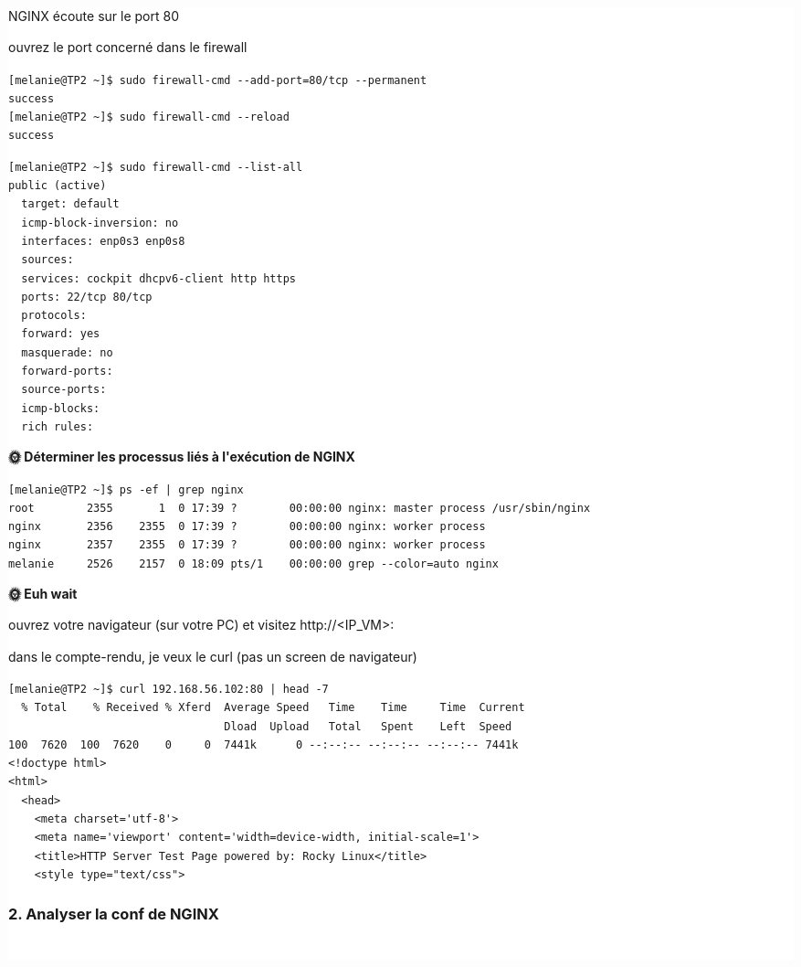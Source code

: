 NGINX écoute sur le port 80 

ouvrez le port concerné dans le firewall

```
[melanie@TP2 ~]$ sudo firewall-cmd --add-port=80/tcp --permanent
success
[melanie@TP2 ~]$ sudo firewall-cmd --reload
success
```

```
[melanie@TP2 ~]$ sudo firewall-cmd --list-all
public (active)
  target: default
  icmp-block-inversion: no
  interfaces: enp0s3 enp0s8
  sources:
  services: cockpit dhcpv6-client http https
  ports: 22/tcp 80/tcp
  protocols:
  forward: yes
  masquerade: no
  forward-ports:
  source-ports:
  icmp-blocks:
  rich rules:
```

__🌞 Déterminer les processus liés à l'exécution de NGINX__

```
[melanie@TP2 ~]$ ps -ef | grep nginx
root        2355       1  0 17:39 ?        00:00:00 nginx: master process /usr/sbin/nginx
nginx       2356    2355  0 17:39 ?        00:00:00 nginx: worker process
nginx       2357    2355  0 17:39 ?        00:00:00 nginx: worker process
melanie     2526    2157  0 18:09 pts/1    00:00:00 grep --color=auto nginx
```

__🌞 Euh wait__

ouvrez votre navigateur (sur votre PC) et visitez http://<IP_VM>:<PORT>

dans le compte-rendu, je veux le curl (pas un screen de navigateur)

```
[melanie@TP2 ~]$ curl 192.168.56.102:80 | head -7
  % Total    % Received % Xferd  Average Speed   Time    Time     Time  Current
                                 Dload  Upload   Total   Spent    Left  Speed
100  7620  100  7620    0     0  7441k      0 --:--:-- --:--:-- --:--:-- 7441k
<!doctype html>
<html>
  <head>
    <meta charset='utf-8'>
    <meta name='viewport' content='width=device-width, initial-scale=1'>
    <title>HTTP Server Test Page powered by: Rocky Linux</title>
    <style type="text/css">
```
### 2. Analyser la conf de NGINX
<br>
